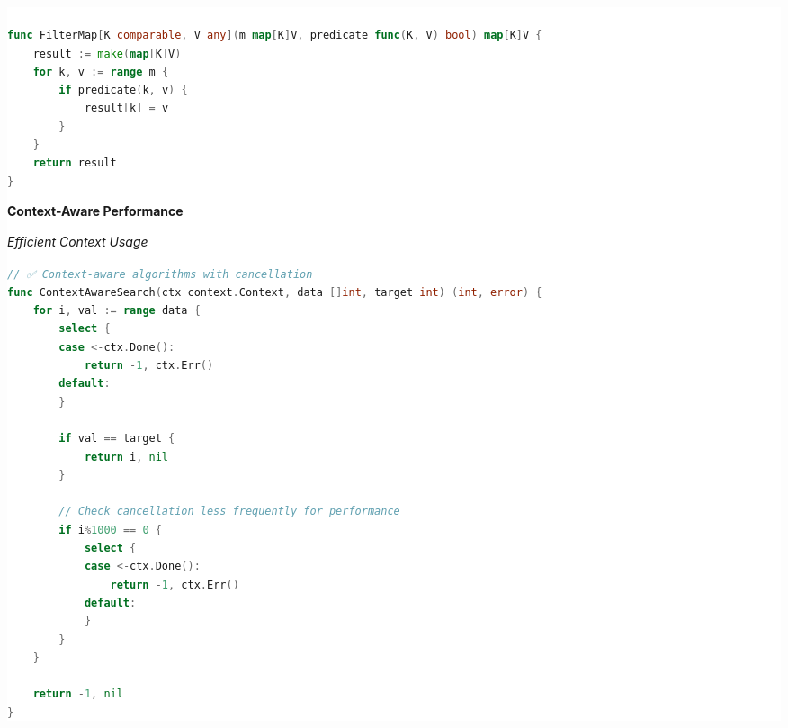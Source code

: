 ```go

func FilterMap[K comparable, V any](m map[K]V, predicate func(K, V) bool) map[K]V {
    result := make(map[K]V)
    for k, v := range m {
        if predicate(k, v) {
            result[k] = v
        }
    }
    return result
}
```

**Context-Aware Performance**

*Efficient Context Usage*
```go
// ✅ Context-aware algorithms with cancellation
func ContextAwareSearch(ctx context.Context, data []int, target int) (int, error) {
    for i, val := range data {
        select {
        case <-ctx.Done():
            return -1, ctx.Err()
        default:
        }
        
        if val == target {
            return i, nil
        }
        
        // Check cancellation less frequently for performance
        if i%1000 == 0 {
            select {
            case <-ctx.Done():
                return -1, ctx.Err()
            default:
            }
        }
    }
    
    return -1, nil
}

